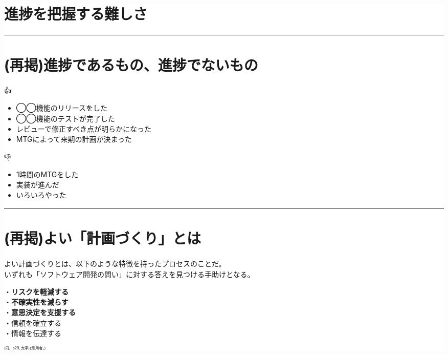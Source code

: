 # 進捗を把握する難しさ



---

# (再掲)進捗であるもの、進捗でないもの

<div class="grid grid-cols-2 gap-8 p-8">

  <div class="p-4 bg-green-500/20">

  <div class="mb-4 text-center text-3xl">👍</div>

  - ◯◯機能のリリースをした
  - ◯◯機能のテストが完了した
  - レビューで修正すべき点が明らかになった
  - MTGによって来期の計画が決まった

  </div>

  <div class="p-4 bg-gray-500/10">

  <div class="mb-4 text-center text-3xl">👎</div>

  - 1時間のMTGをした
  - 実装が進んだ
  - いろいろやった

  </div>

</div>



---

# (再掲)よい「計画づくり」とは

<div class="m-2">

<div class="my-16 mx-32 p-4 text-xs bg-gray500/20">

よい計画づくりとは、以下のような特徴を持ったプロセスのことだ。  
いずれも「ソフトウェア開発の問い」に対する答えを見つける手助けとなる。  

・**リスクを軽減する**  
・**不確実性を減らす**  
・**意思決定を支援する**  
・信頼を確立する  
・情報を伝達する

  <div class="text-right" style="font-size: 0.5rem">
  (同、p29, 太字は引用者。)
  </div>

</div>

